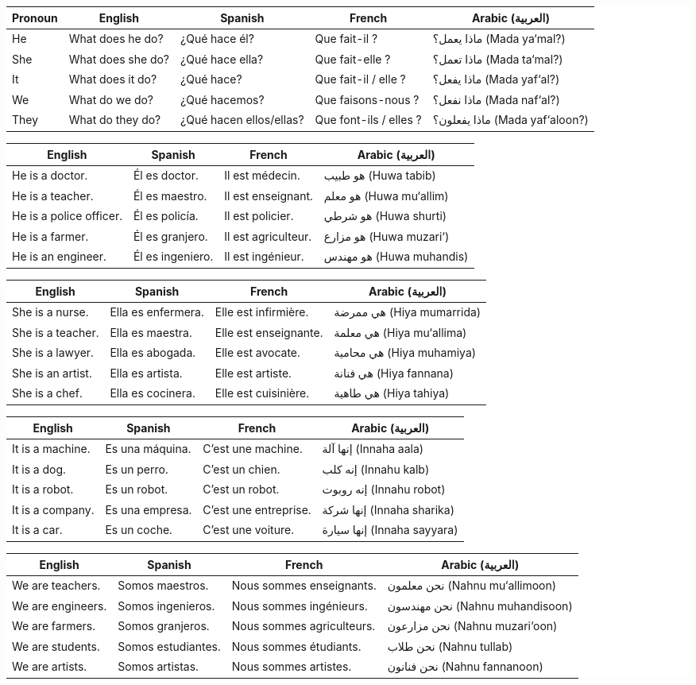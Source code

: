 | Pronoun | English             | Spanish                      | French                             | Arabic (العربية)                           |
|-------- |---------------------|----------------------------- |------------------------------------|--------------------------------------------|
| He      | What does he do?     | ¿Qué hace él?               | Que fait-il ?                      | ماذا يعمل؟ (Mada ya‘mal?)                  |
| She     | What does she do?    | ¿Qué hace ella?             | Que fait-elle ?                   | ماذا تعمل؟ (Mada ta‘mal?)                  |
| It      | What does it do?     | ¿Qué hace?                  | Que fait-il / elle ?              | ماذا يفعل؟ (Mada yaf‘al?)                  |
| We      | What do we do?       | ¿Qué hacemos?               | Que faisons-nous ?                | ماذا نفعل؟ (Mada naf‘al?)                  |
| They    | What do they do?     | ¿Qué hacen ellos/ellas?     | Que font-ils / elles ?            | ماذا يفعلون؟ (Mada yaf‘aloon?)             |

| English                 | Spanish                      | French                            | Arabic (العربية)                       |
|-------------------------|------------------------------|-----------------------------------|----------------------------------------|
| He is a doctor.         | Él es doctor.                | Il est médecin.                   | هو طبيب (Huwa tabib)                   |
| He is a teacher.        | Él es maestro.               | Il est enseignant.                | هو معلم (Huwa mu‘allim)                |
| He is a police officer. | Él es policía.               | Il est policier.                  | هو شرطي (Huwa shurti)                 |
| He is a farmer.         | Él es granjero.              | Il est agriculteur.               | هو مزارع (Huwa muzari‘)               |
| He is an engineer.      | Él es ingeniero.             | Il est ingénieur.                 | هو مهندس (Huwa muhandis)              |

| English                 | Spanish                        | French                            | Arabic (العربية)                       |
|-------------------------|--------------------------------|-----------------------------------|----------------------------------------|
| She is a nurse.         | Ella es enfermera.             | Elle est infirmière.              | هي ممرضة (Hiya mumarrida)              |
| She is a teacher.       | Ella es maestra.               | Elle est enseignante.             | هي معلمة (Hiya mu‘allima)              |
| She is a lawyer.        | Ella es abogada.               | Elle est avocate.                 | هي محامية (Hiya muhamiya)              |
| She is an artist.       | Ella es artista.               | Elle est artiste.                 | هي فنانة (Hiya fannana)                |
| She is a chef.          | Ella es cocinera.              | Elle est cuisinière.              | هي طاهية (Hiya tahiya)                 |

| English                     | Spanish                       | French                                | Arabic (العربية)                             |
|-----------------------------|-------------------------------|---------------------------------------|----------------------------------------------|
| It is a machine.            | Es una máquina.               | C’est une machine.                    | إنها آلة (Innaha aala)                        |
| It is a dog.                | Es un perro.                  | C’est un chien.                       | إنه كلب (Innahu kalb)                        |
| It is a robot.              | Es un robot.                  | C’est un robot.                       | إنه روبوت (Innahu robot)                     |
| It is a company.            | Es una empresa.               | C’est une entreprise.                | إنها شركة (Innaha sharika)                   |
| It is a car.                | Es un coche.                  | C’est une voiture.                   | إنها سيارة (Innaha sayyara)                  |

| English                    | Spanish                          | French                              | Arabic (العربية)                          |
|----------------------------|----------------------------------|-------------------------------------|-------------------------------------------|
| We are teachers.           | Somos maestros.                  | Nous sommes enseignants.            | نحن معلمون (Nahnu mu‘allimoon)             |
| We are engineers.          | Somos ingenieros.                | Nous sommes ingénieurs.             | نحن مهندسون (Nahnu muhandisoon)            |
| We are farmers.            | Somos granjeros.                 | Nous sommes agriculteurs.           | نحن مزارعون (Nahnu muzari‘oon)             |
| We are students.           | Somos estudiantes.               | Nous sommes étudiants.              | نحن طلاب (Nahnu tullab)                    |
| We are artists.            | Somos artistas.                  | Nous sommes artistes.               | نحن فنانون (Nahnu fannanoon)               |
